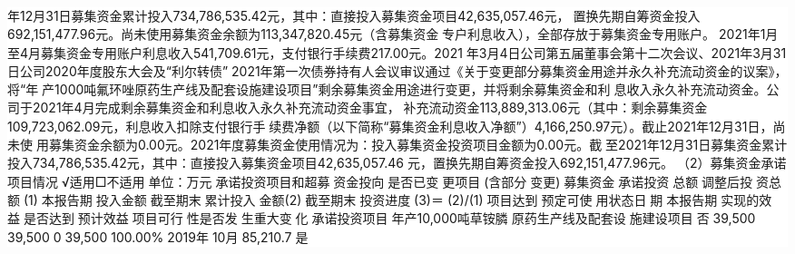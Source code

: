 年12月31日募集资金累计投入734,786,535.42元，其中：直接投入募集资金项目42,635,057.46元，
置换先期自筹资金投入692,151,477.96元。尚未使用募集资金余额为113,347,820.45元（含募集资金
专户利息收入），全部存放于募集资金专用账户。
2021年1月至4月募集资金专用账户利息收入541,709.61元，支付银行手续费217.00元。2021
年3月4日公司第五届董事会第十二次会议、2021年3月31日公司2020年度股东大会及“利尔转债”
2021年第一次债券持有人会议审议通过《关于变更部分募集资金用途并永久补充流动资金的议案》，将“年
产1000吨氟环唑原药生产线及配套设施建设项目”剩余募集资金用途进行变更，并将剩余募集资金和利
息收入永久补充流动资金。公司于2021年4月完成剩余募集资金和利息收入永久补充流动资金事宜，
补充流动资金113,889,313.06元（其中：剩余募集资金109,723,062.09元，利息收入扣除支付银行手
续费净额（以下简称“募集资金利息收入净额”）4,166,250.97元）。截止2021年12月31日，尚未使
用募集资金余额为0.00元。2021年度募集资金使用情况为：投入募集资金投资项目金额为0.00元。截
至2021年12月31日募集资金累计投入734,786,535.42元，其中：直接投入募集资金项目42,635,057.46
元，置换先期自筹资金投入692,151,477.96元。
（2）募集资金承诺项目情况
√适用□不适用
单位：万元
承诺投资项目和超募
资金投向
是否已变
更项目
(含部分
变更)
募集资金
承诺投资
总额
调整后投
资总额
(1)
本报告期
投入金额
截至期末
累计投入
金额(2)
截至期末
投资进度
(3)＝
(2)/(1)
项目达到
预定可使
用状态日
期
本报告期
实现的效
益
是否达到
预计效益
项目可行
性是否发
生重大变
化
承诺投资项目
年产10,000吨草铵膦
原药生产线及配套设
施建设项目
否
39,500
39,500
0
39,500
100.00%
2019年
10月
85,210.7
是